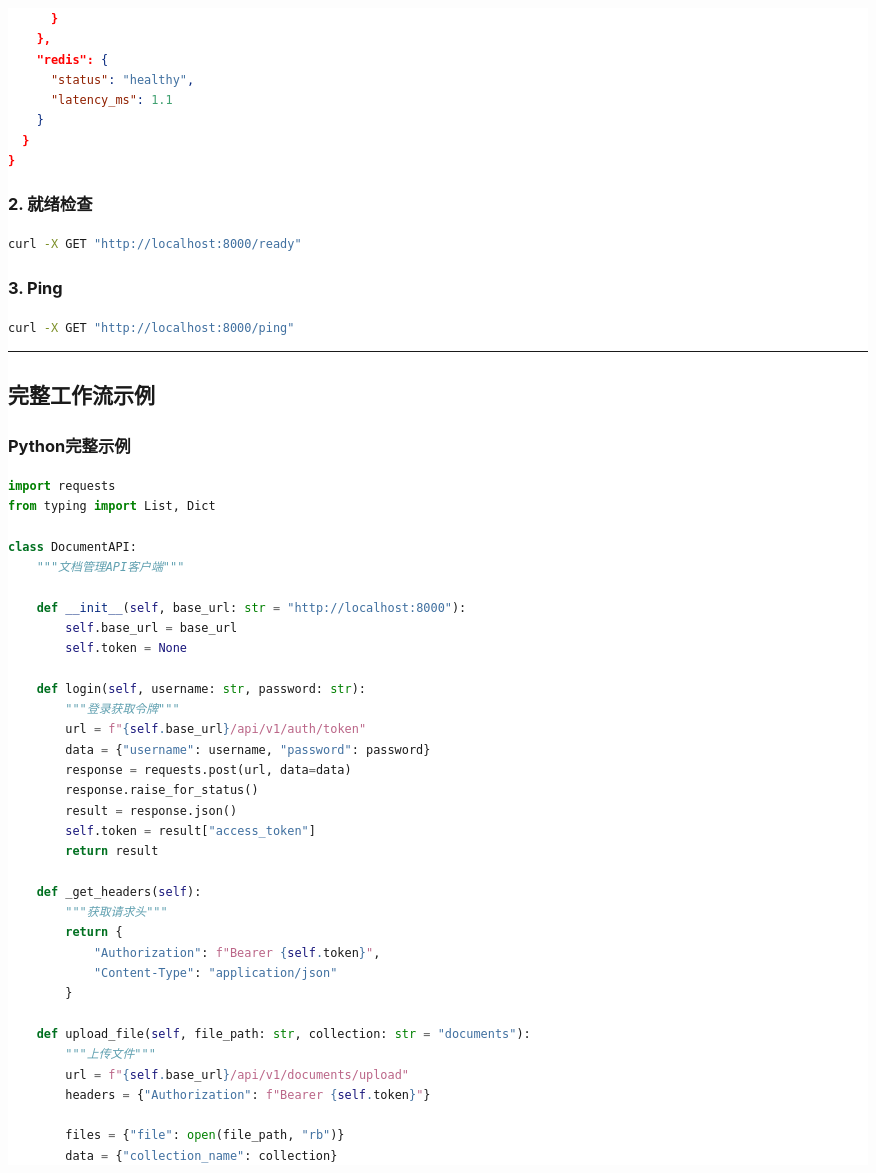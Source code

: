 ```json
      }
    },
    "redis": {
      "status": "healthy",
      "latency_ms": 1.1
    }
  }
}
```

### 2. 就绪检查

```bash
curl -X GET "http://localhost:8000/ready"
```

### 3. Ping

```bash
curl -X GET "http://localhost:8000/ping"
```

---

## 完整工作流示例

### Python完整示例

```python
import requests
from typing import List, Dict

class DocumentAPI:
    """文档管理API客户端"""

    def __init__(self, base_url: str = "http://localhost:8000"):
        self.base_url = base_url
        self.token = None

    def login(self, username: str, password: str):
        """登录获取令牌"""
        url = f"{self.base_url}/api/v1/auth/token"
        data = {"username": username, "password": password}
        response = requests.post(url, data=data)
        response.raise_for_status()
        result = response.json()
        self.token = result["access_token"]
        return result

    def _get_headers(self):
        """获取请求头"""
        return {
            "Authorization": f"Bearer {self.token}",
            "Content-Type": "application/json"
        }

    def upload_file(self, file_path: str, collection: str = "documents"):
        """上传文件"""
        url = f"{self.base_url}/api/v1/documents/upload"
        headers = {"Authorization": f"Bearer {self.token}"}

        files = {"file": open(file_path, "rb")}
        data = {"collection_name": collection}

```